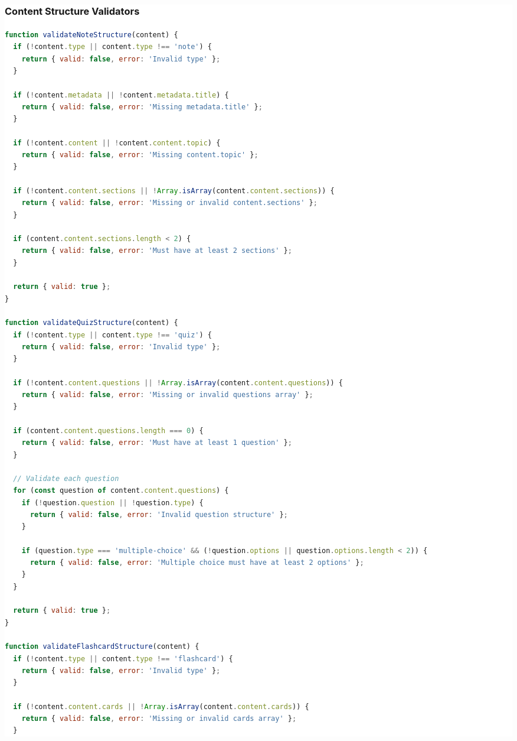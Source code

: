 
### Content Structure Validators
```javascript
function validateNoteStructure(content) {
  if (!content.type || content.type !== 'note') {
    return { valid: false, error: 'Invalid type' };
  }
  
  if (!content.metadata || !content.metadata.title) {
    return { valid: false, error: 'Missing metadata.title' };
  }
  
  if (!content.content || !content.content.topic) {
    return { valid: false, error: 'Missing content.topic' };
  }
  
  if (!content.content.sections || !Array.isArray(content.content.sections)) {
    return { valid: false, error: 'Missing or invalid content.sections' };
  }
  
  if (content.content.sections.length < 2) {
    return { valid: false, error: 'Must have at least 2 sections' };
  }

  return { valid: true };
}

function validateQuizStructure(content) {
  if (!content.type || content.type !== 'quiz') {
    return { valid: false, error: 'Invalid type' };
  }
  
  if (!content.content.questions || !Array.isArray(content.content.questions)) {
    return { valid: false, error: 'Missing or invalid questions array' };
  }
  
  if (content.content.questions.length === 0) {
    return { valid: false, error: 'Must have at least 1 question' };
  }

  // Validate each question
  for (const question of content.content.questions) {
    if (!question.question || !question.type) {
      return { valid: false, error: 'Invalid question structure' };
    }
    
    if (question.type === 'multiple-choice' && (!question.options || question.options.length < 2)) {
      return { valid: false, error: 'Multiple choice must have at least 2 options' };
    }
  }

  return { valid: true };
}

function validateFlashcardStructure(content) {
  if (!content.type || content.type !== 'flashcard') {
    return { valid: false, error: 'Invalid type' };
  }
  
  if (!content.content.cards || !Array.isArray(content.content.cards)) {
    return { valid: false, error: 'Missing or invalid cards array' };
  }
```